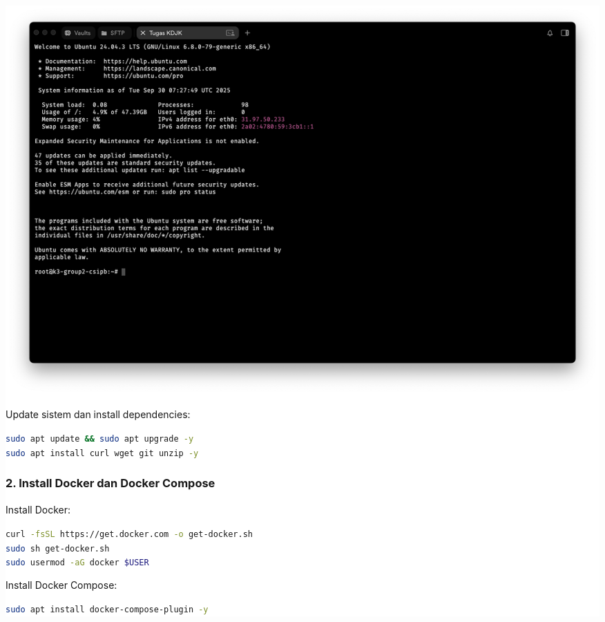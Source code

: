 ![Login SSH](/images/1.png)

Update sistem dan install dependencies:
```bash
sudo apt update && sudo apt upgrade -y
sudo apt install curl wget git unzip -y
```

### 2. Install Docker dan Docker Compose

Install Docker:
```bash
curl -fsSL https://get.docker.com -o get-docker.sh
sudo sh get-docker.sh
sudo usermod -aG docker $USER
```

Install Docker Compose:
```bash
sudo apt install docker-compose-plugin -y
```